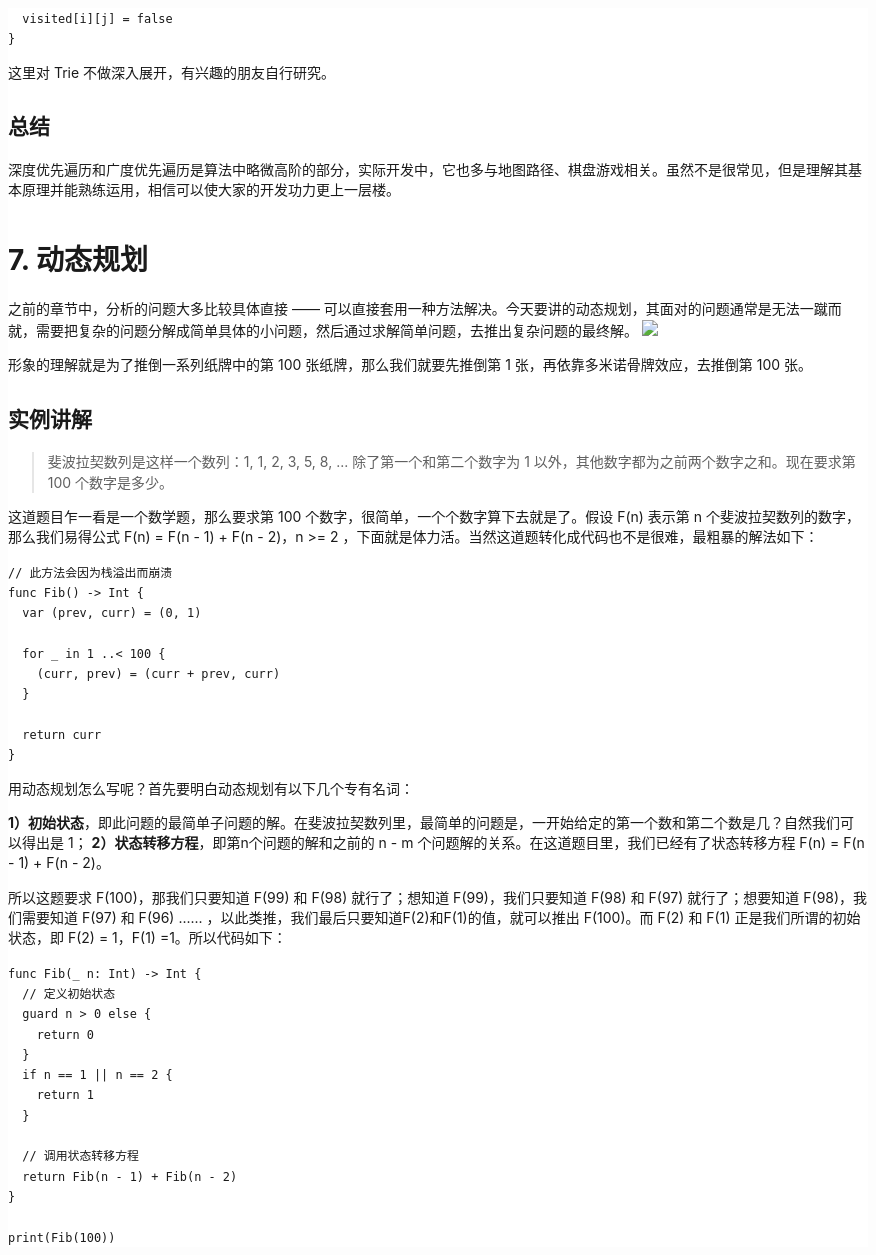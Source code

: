 ```
  visited[i][j] = false
}

```

这里对 Trie 不做深入展开，有兴趣的朋友自行研究。

## 总结

深度优先遍历和广度优先遍历是算法中略微高阶的部分，实际开发中，它也多与地图路径、棋盘游戏相关。虽然不是很常见，但是理解其基本原理并能熟练运用，相信可以使大家的开发功力更上一层楼。

# 7. 动态规划
之前的章节中，分析的问题大多比较具体直接 —— 可以直接套用一种方法解决。今天要讲的动态规划，其面对的问题通常是无法一蹴而就，需要把复杂的问题分解成简单具体的小问题，然后通过求解简单问题，去推出复杂问题的最终解。
![](https://upload-images.jianshu.io/upload_images/22877992-b0aeff2081334787.png?imageMogr2/auto-orient/strip%7CimageView2/2/w/1240)

形象的理解就是为了推倒一系列纸牌中的第 100 张纸牌，那么我们就要先推倒第 1 张，再依靠多米诺骨牌效应，去推倒第 100 张。

## 实例讲解

> 斐波拉契数列是这样一个数列：1, 1, 2, 3, 5, 8, ... 除了第一个和第二个数字为 1 以外，其他数字都为之前两个数字之和。现在要求第 100 个数字是多少。

这道题目乍一看是一个数学题，那么要求第 100 个数字，很简单，一个个数字算下去就是了。假设 F(n) 表示第 n 个斐波拉契数列的数字，那么我们易得公式 F(n) = F(n - 1) + F(n - 2)，n >= 2 ，下面就是体力活。当然这道题转化成代码也不是很难，最粗暴的解法如下：

```
// 此方法会因为栈溢出而崩溃
func Fib() -> Int {
  var (prev, curr) = (0, 1)

  for _ in 1 ..< 100 {
    (curr, prev) = (curr + prev, curr)
  }

  return curr
}

```

用动态规划怎么写呢？首先要明白动态规划有以下几个专有名词：

**1）初始状态**，即此问题的最简单子问题的解。在斐波拉契数列里，最简单的问题是，一开始给定的第一个数和第二个数是几？自然我们可以得出是 1；
**2）状态转移方程**，即第n个问题的解和之前的 n - m 个问题解的关系。在这道题目里，我们已经有了状态转移方程 F(n) = F(n - 1) + F(n - 2)。

所以这题要求 F(100)，那我们只要知道 F(99) 和 F(98) 就行了；想知道 F(99)，我们只要知道 F(98) 和 F(97) 就行了；想要知道 F(98)，我们需要知道 F(97) 和 F(96) ...... ，以此类推，我们最后只要知道F(2)和F(1)的值，就可以推出 F(100)。而 F(2) 和 F(1) 正是我们所谓的初始状态，即 F(2) = 1，F(1) =1。所以代码如下：

```
func Fib(_ n: Int) -> Int {
  // 定义初始状态
  guard n > 0 else {
    return 0
  }
  if n == 1 || n == 2 {
    return 1
  }

  // 调用状态转移方程
  return Fib(n - 1) + Fib(n - 2)
}

print(Fib(100))

```
